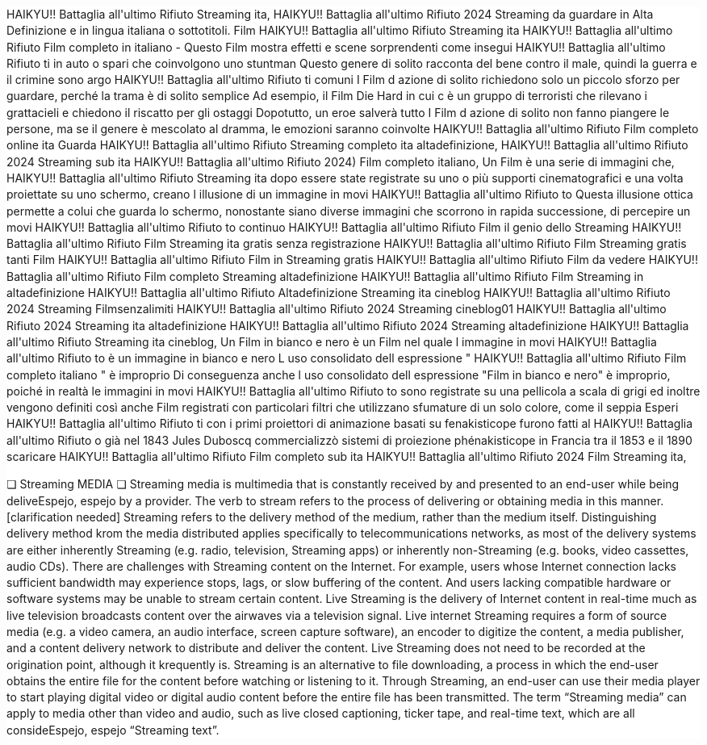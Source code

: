 HAIKYU!! Battaglia all'ultimo Rifiuto Streaming ita, HAIKYU!! Battaglia all'ultimo Rifiuto 2024 Streaming da guardare in Alta Definizione e in lingua italiana o sottotitoli. Film HAIKYU!! Battaglia all'ultimo Rifiuto Streaming ita HAIKYU!! Battaglia all'ultimo Rifiuto Film completo in italiano - Questo Film mostra effetti e scene sorprendenti come insegui HAIKYU!! Battaglia all'ultimo Rifiuto ti in auto o spari che coinvolgono uno stuntman Questo genere di solito racconta del bene contro il male, quindi la guerra e il crimine sono argo HAIKYU!! Battaglia all'ultimo Rifiuto ti comuni I Film d azione di solito richiedono solo un piccolo sforzo per guardare, perché la trama è di solito semplice Ad esempio, il Film Die Hard in cui c è un gruppo di terroristi che rilevano i grattacieli e chiedono il riscatto per gli ostaggi Dopotutto, un eroe salverà tutto I Film d azione di solito non fanno piangere le persone, ma se il genere è mescolato al dramma, le emozioni saranno coinvolte HAIKYU!! Battaglia all'ultimo Rifiuto Film completo online ita Guarda HAIKYU!! Battaglia all'ultimo Rifiuto Streaming completo ita altadefinizione, HAIKYU!! Battaglia all'ultimo Rifiuto 2024 Streaming sub ita HAIKYU!! Battaglia all'ultimo Rifiuto 2024) Film completo italiano, Un Film è una serie di immagini che, HAIKYU!! Battaglia all'ultimo Rifiuto Streaming ita dopo essere state registrate su uno o più supporti cinematografici e una volta proiettate su uno schermo, creano l illusione di un immagine in movi HAIKYU!! Battaglia all'ultimo Rifiuto to Questa illusione ottica permette a colui che guarda lo schermo, nonostante siano diverse immagini che scorrono in rapida successione, di percepire un movi HAIKYU!! Battaglia all'ultimo Rifiuto to continuo HAIKYU!! Battaglia all'ultimo Rifiuto Film il genio dello Streaming HAIKYU!! Battaglia all'ultimo Rifiuto Film Streaming ita gratis senza registrazione HAIKYU!! Battaglia all'ultimo Rifiuto Film Streaming gratis tanti Film HAIKYU!! Battaglia all'ultimo Rifiuto Film in Streaming gratis HAIKYU!! Battaglia all'ultimo Rifiuto Film da vedere HAIKYU!! Battaglia all'ultimo Rifiuto Film completo Streaming altadefinizione HAIKYU!! Battaglia all'ultimo Rifiuto Film Streaming in altadefinizione HAIKYU!! Battaglia all'ultimo Rifiuto Altadefinizione Streaming ita cineblog HAIKYU!! Battaglia all'ultimo Rifiuto 2024 Streaming Filmsenzalimiti HAIKYU!! Battaglia all'ultimo Rifiuto 2024 Streaming cineblog01 HAIKYU!! Battaglia all'ultimo Rifiuto 2024 Streaming ita altadefinizione HAIKYU!! Battaglia all'ultimo Rifiuto 2024 Streaming altadefinizione HAIKYU!! Battaglia all'ultimo Rifiuto Streaming ita cineblog, Un Film in bianco e nero è un Film nel quale l immagine in movi HAIKYU!! Battaglia all'ultimo Rifiuto to è un immagine in bianco e nero L uso consolidato dell espressione " HAIKYU!! Battaglia all'ultimo Rifiuto Film completo italiano " è improprio Di conseguenza anche l uso consolidato dell espressione "Film in bianco e nero" è improprio, poiché in realtà le immagini in movi HAIKYU!! Battaglia all'ultimo Rifiuto to sono registrate su una pellicola a scala di grigi ed inoltre vengono definiti così anche Film registrati con particolari filtri che utilizzano sfumature di un solo colore, come il seppia Esperi HAIKYU!! Battaglia all'ultimo Rifiuto ti con i primi proiettori di animazione basati su fenakisticope furono fatti al HAIKYU!! Battaglia all'ultimo Rifiuto o già nel 1843 Jules Duboscq commercializzò sistemi di proiezione phénakisticope in Francia tra il 1853 e il 1890 scaricare HAIKYU!! Battaglia all'ultimo Rifiuto Film completo sub ita HAIKYU!! Battaglia all'ultimo Rifiuto 2024 Film Streaming ita,

❏ Streaming MEDIA ❏ 
Streaming media is multimedia that is constantly received by and presented to an end-user while being deliveEspejo, espejo by a provider. The verb to stream refers to the process of delivering or obtaining media in this manner.[clarification needed] Streaming refers to the delivery method of the medium, rather than the medium itself. Distinguishing delivery method krom the media distributed applies specifically to telecommunications networks, as most of the delivery systems are either inherently Streaming (e.g. radio, television, Streaming apps) or inherently non-Streaming (e.g. books, video cassettes, audio CDs). There are challenges with Streaming content on the Internet. For example, users whose Internet connection lacks sufficient bandwidth may experience stops, lags, or slow buffering of the content. And users lacking compatible hardware or software systems may be unable to stream certain content.
Live Streaming is the delivery of Internet content in real-time much as live television broadcasts content over the airwaves via a television signal. Live internet Streaming requires a form of source media (e.g. a video camera, an audio interface, screen capture software), an encoder to digitize the content, a media publisher, and a content delivery network to distribute and deliver the content. Live Streaming does not need to be recorded at the origination point, although it krequently is. Streaming is an alternative to file downloading, a process in which the end-user obtains the entire file for the content before watching or listening to it. Through Streaming, an end-user can use their media player to start playing digital video or digital audio content before the entire file has been transmitted. The term “Streaming media” can apply to media other than video and audio, such as live closed captioning, ticker tape, and real-time text, which are all consideEspejo, espejo “Streaming text”.
